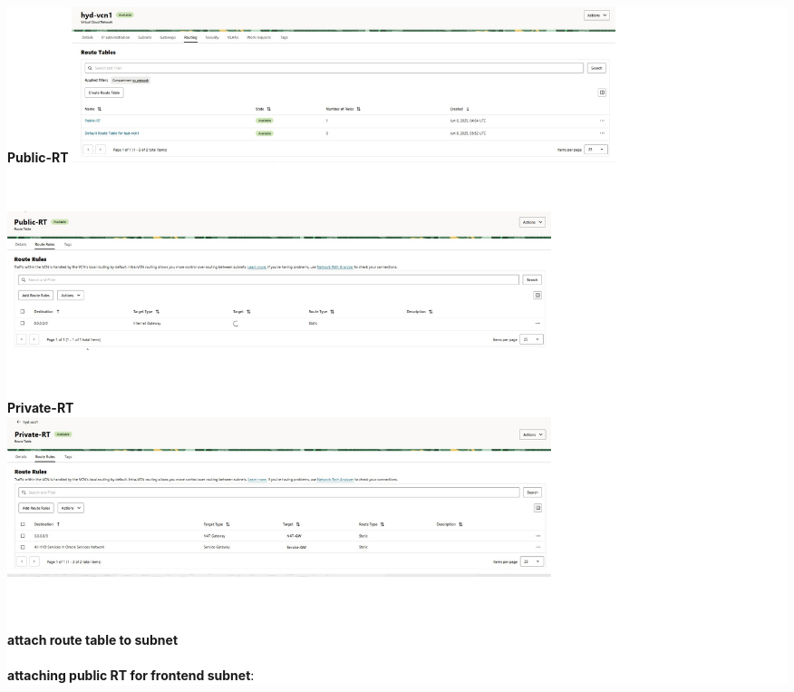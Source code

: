 **Public-RT**
<img src="./images/vcn05.jpg" alt="Description" width="600"/>  
<p>&nbsp;</p> 
<img src="./images/vcn06.jpg" alt="Description" width="600"/>  
<p>&nbsp;</p> 

**Private-RT**  
<img src="./images/vcn09.jpg" alt="Description" width="600"/>  
<p>&nbsp;</p> 

#### attach route table to subnet
**attaching public RT for frontend subnet**:  